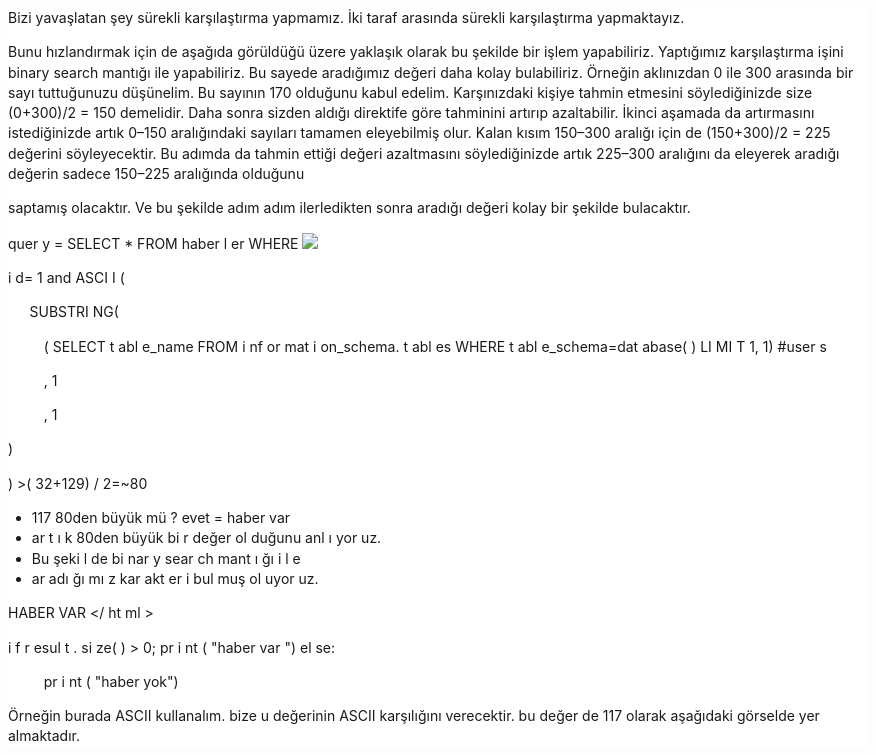 Bizi yavaşlatan şey sürekli karşılaştırma yapmamız. İki taraf arasında sürekli karşılaştırma yapmaktayız.

Bunu hızlandırmak için de aşağıda görüldüğü üzere yaklaşık olarak bu şekilde bir işlem yapabiliriz. Yaptığımız karşılaştırma işini binary search mantığı ile yapabiliriz. Bu sayede aradığımız değeri daha kolay bulabiliriz. Örneğin aklınızdan 0 ile 300 arasında bir sayı tuttuğunuzu düşünelim. Bu sayının 170 olduğunu kabul edelim. Karşınızdaki kişiye tahmin etmesini söylediğinizde size (0+300)/2 = 150 demelidir. Daha sonra sizden aldığı direktife göre tahminini artırıp azaltabilir. İkinci aşamada da artırmasını istediğinizde artık 0–150 aralığındaki sayıları tamamen eleyebilmiş olur. Kalan kısım 150–300 aralığı için de (150+300)/2 = 225 değerini söyleyecektir. Bu adımda da tahmin ettiği değeri azaltmasını söylediğinizde artık 225–300 aralığını da eleyerek aradığı değerin sadece 150–225 aralığında olduğunu

saptamış olacaktır. Ve bu şekilde adım adım ilerledikten sonra aradığı değeri kolay bir şekilde bulacaktır.

quer y  =  SELECT  \*  FROM haber l er  WHERE ![](Aspose.Words.714e9974-6004-42d9-b33b-ca5677c18d50.082.png)

i d=  1  and  ASCI I (

`   `SUBSTRI NG(

`     `( SELECT  t abl e\_name  FROM i nf or mat i on\_schema. t abl es  WHERE      t abl e\_schema=dat abase( )  LI MI T  1, 1)  #user s

`     `, 1

`     `, 1

)

) >( 32+129) / 2=~80

- 117  80den  büyük  mü  ?  evet  =  haber  var
- ar t ı k  80den  büyük  bi r  değer  ol duğunu  anl ı yor uz. 
- Bu  şeki l de  bi nar y  sear ch  mant ı ğı  i l e 
- ar adı ğı mı z  kar akt er i  bul muş  ol uyor uz.

<ht ml > HABER  VAR </ ht ml >

i f  r esul t . si ze( )  >  0;      pr i nt ( "haber  var ") el se:

`     `pr i nt ( "haber  yok")

Örneğin burada ASCII kullanalım. bize u değerinin ASCII karşılığını verecektir. bu değer de 117 olarak aşağıdaki görselde yer almaktadır.
